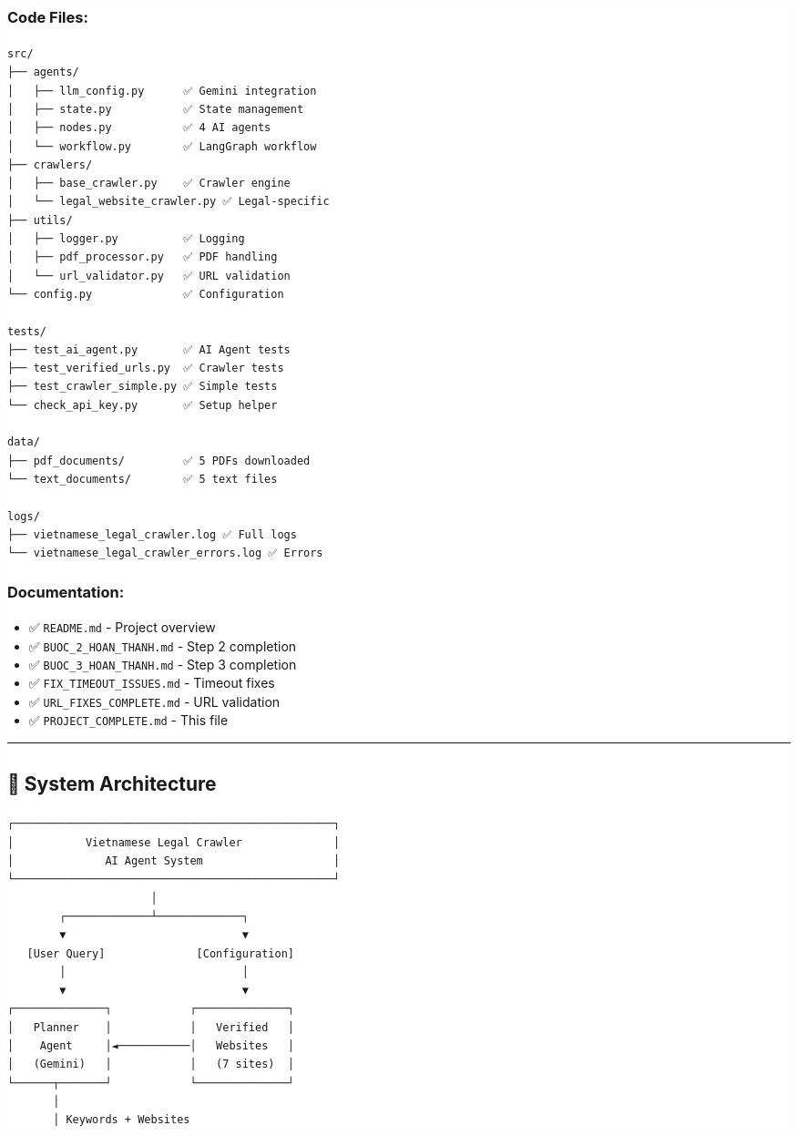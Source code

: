 ### **Code Files:**

```
src/
├── agents/
│   ├── llm_config.py      ✅ Gemini integration
│   ├── state.py           ✅ State management
│   ├── nodes.py           ✅ 4 AI agents
│   └── workflow.py        ✅ LangGraph workflow
├── crawlers/
│   ├── base_crawler.py    ✅ Crawler engine
│   └── legal_website_crawler.py ✅ Legal-specific
├── utils/
│   ├── logger.py          ✅ Logging
│   ├── pdf_processor.py   ✅ PDF handling
│   └── url_validator.py   ✅ URL validation
└── config.py              ✅ Configuration

tests/
├── test_ai_agent.py       ✅ AI Agent tests
├── test_verified_urls.py  ✅ Crawler tests
├── test_crawler_simple.py ✅ Simple tests
└── check_api_key.py       ✅ Setup helper

data/
├── pdf_documents/         ✅ 5 PDFs downloaded
└── text_documents/        ✅ 5 text files

logs/
├── vietnamese_legal_crawler.log ✅ Full logs
└── vietnamese_legal_crawler_errors.log ✅ Errors
```

### **Documentation:**

- ✅ `README.md` - Project overview
- ✅ `BUOC_2_HOAN_THANH.md` - Step 2 completion
- ✅ `BUOC_3_HOAN_THANH.md` - Step 3 completion
- ✅ `FIX_TIMEOUT_ISSUES.md` - Timeout fixes
- ✅ `URL_FIXES_COMPLETE.md` - URL validation
- ✅ `PROJECT_COMPLETE.md` - This file

---

## 🎨 System Architecture

```
┌─────────────────────────────────────────────────┐
│           Vietnamese Legal Crawler              │
│              AI Agent System                    │
└─────────────────────────────────────────────────┘
                      │
        ┌─────────────┴─────────────┐
        ▼                           ▼
   [User Query]              [Configuration]
        │                           │
        ▼                           ▼
┌──────────────┐            ┌──────────────┐
│   Planner    │            │   Verified   │
│    Agent     │◄───────────│   Websites   │
│   (Gemini)   │            │   (7 sites)  │
└──────┬───────┘            └──────────────┘
       │
       │ Keywords + Websites
```